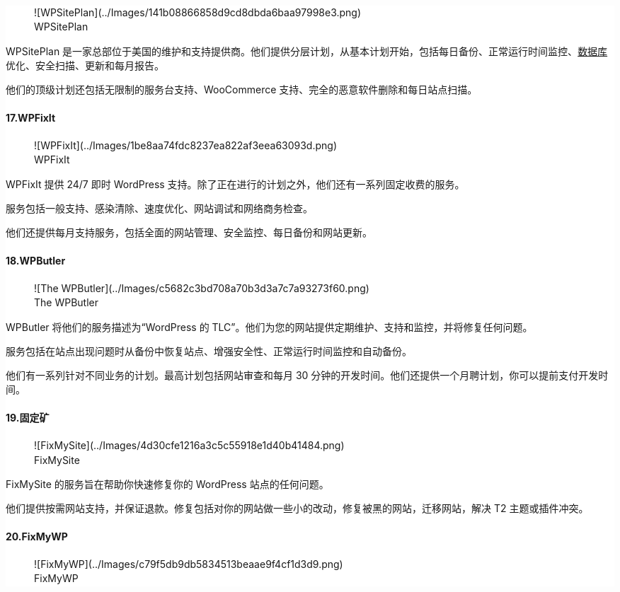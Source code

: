 <figure id="attachment_57028" aria-describedby="caption-attachment-57028" style="width: 1500px" class="wp-caption alignnone">![WPSitePlan](../Images/141b08866858d9cd8dbda6baa97998e3.png)

<figcaption id="caption-attachment-57028" class="wp-caption-text">WPSitePlan</figcaption>

</figure>

WPSitePlan 是一家总部位于美国的维护和支持提供商。他们提供分层计划，从基本计划开始，包括每日备份、正常运行时间监控、[数据库](https://kinsta.com/knowledgebase/wordpress-database/)优化、安全扫描、更新和每月报告。

他们的顶级计划还包括无限制的服务台支持、WooCommerce 支持、完全的恶意软件删除和每日站点扫描。

#### 17.WPFixIt

<figure id="attachment_57029" aria-describedby="caption-attachment-57029" style="width: 1500px" class="wp-caption alignnone">![WPFixIt](../Images/1be8aa74fdc8237ea822af3eea63093d.png)

<figcaption id="caption-attachment-57029" class="wp-caption-text">WPFixIt</figcaption>

</figure>

WPFixIt 提供 24/7 即时 WordPress 支持。除了正在进行的计划之外，他们还有一系列固定收费的服务。

服务包括一般支持、感染清除、速度优化、网站调试和网络商务检查。

他们还提供每月支持服务，包括全面的网站管理、安全监控、每日备份和网站更新。

#### 18.WPButler

<figure id="attachment_57030" aria-describedby="caption-attachment-57030" style="width: 1500px" class="wp-caption alignnone">![The WPButler](../Images/c5682c3bd708a70b3d3a7c7a93273f60.png)

<figcaption id="caption-attachment-57030" class="wp-caption-text">The WPButler</figcaption>

</figure>

WPButler 将他们的服务描述为“WordPress 的 TLC”。他们为您的网站提供定期维护、支持和监控，并将修复任何问题。

服务包括在站点出现问题时从备份中恢复站点、增强安全性、正常运行时间监控和自动备份。

他们有一系列针对不同业务的计划。最高计划包括网站审查和每月 30 分钟的开发时间。他们还提供一个月聘计划，你可以提前支付开发时间。

#### 19.固定矿

<figure id="attachment_57031" aria-describedby="caption-attachment-57031" style="width: 1500px" class="wp-caption alignnone">![FixMySite](../Images/4d30cfe1216a3c5c55918e1d40b41484.png)

<figcaption id="caption-attachment-57031" class="wp-caption-text">FixMySite</figcaption>

</figure>

FixMySite 的服务旨在帮助你快速修复你的 WordPress 站点的任何问题。

他们提供按需网站支持，并保证退款。修复包括对你的网站做一些小的改动，修复被黑的网站，迁移网站，解决 T2 主题或插件冲突。

#### 20.FixMyWP

<figure id="attachment_57033" aria-describedby="caption-attachment-57033" style="width: 1500px" class="wp-caption alignnone">![FixMyWP](../Images/c79f5db9db5834513beaae9f4cf1d3d9.png)

<figcaption id="caption-attachment-57033" class="wp-caption-text">FixMyWP</figcaption>
